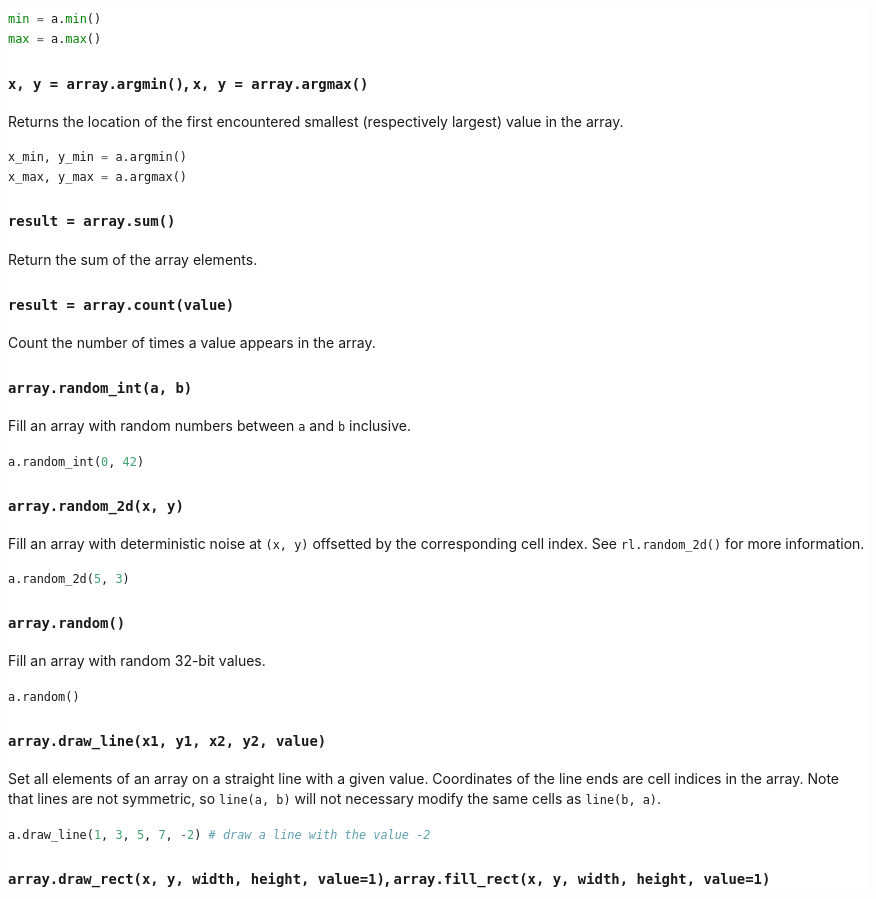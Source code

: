 ```python
min = a.min()
max = a.max()
```

### `x, y = array.argmin()`, `x, y = array.argmax()`

Returns the location of the first encountered smallest (respectively largest) value in the array.

```python
x_min, y_min = a.argmin()
x_max, y_max = a.argmax()
```

### `result = array.sum()`

Return the sum of the array elements.

### `result = array.count(value)`

Count the number of times a value appears in the array.

### `array.random_int(a, b)`

Fill an array with random numbers between `a` and `b` inclusive.

```python
a.random_int(0, 42)
```

### `array.random_2d(x, y)`

Fill an array with deterministic noise at `(x, y)` offsetted by the corresponding cell index.
See `rl.random_2d()` for more information.

```python
a.random_2d(5, 3) 
```

### `array.random()`

Fill an array with random 32-bit values.

```python
a.random()
```

### `array.draw_line(x1, y1, x2, y2, value)`

Set all elements of an array on a straight line with a given value. Coordinates of the line ends are cell indices in the array. Note that lines are not symmetric, so `line(a, b)` will not necessary modify the same cells as `line(b, a)`.

```python
a.draw_line(1, 3, 5, 7, -2) # draw a line with the value -2
```

### `array.draw_rect(x, y, width, height, value=1)`, `array.fill_rect(x, y, width, height, value=1)`

